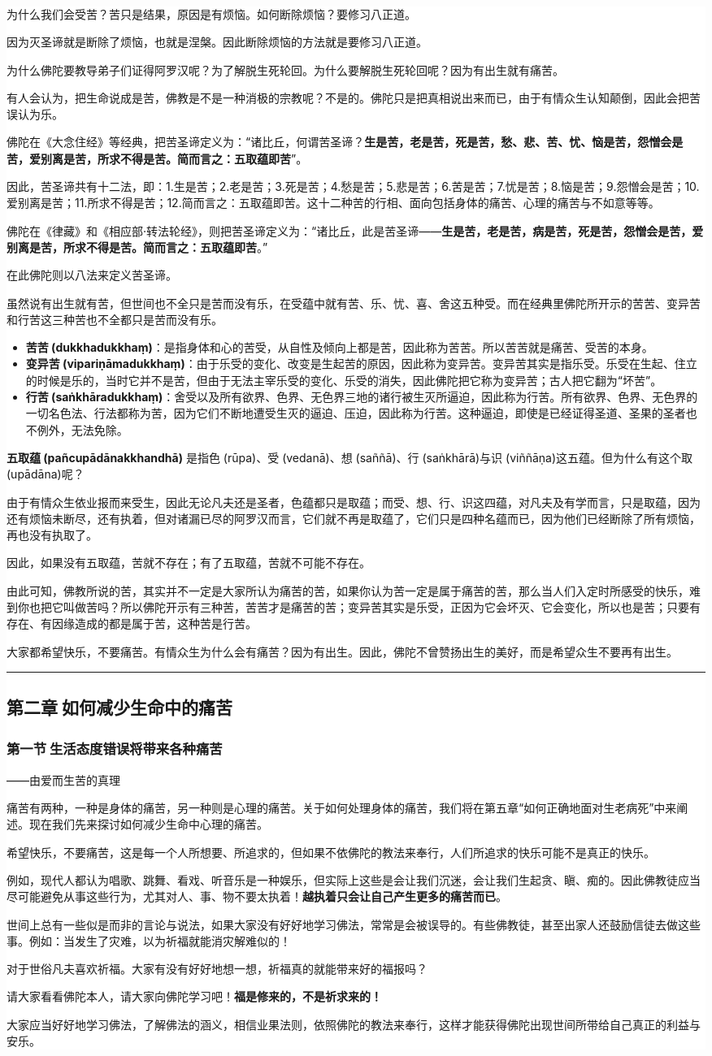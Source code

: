 为什么我们会受苦？苦只是结果，原因是有烦恼。如何断除烦恼？要修习八正道。

因为灭圣谛就是断除了烦恼，也就是涅槃。因此断除烦恼的方法就是要修习八正道。

为什么佛陀要教导弟子们证得阿罗汉呢？为了解脱生死轮回。为什么要解脱生死轮回呢？因为有出生就有痛苦。

有人会认为，把生命说成是苦，佛教是不是一种消极的宗教呢？不是的。佛陀只是把真相说出来而已，由于有情众生认知颠倒，因此会把苦误认为乐。

佛陀在《大念住经》等经典，把苦圣谛定义为：“诸比丘，何谓苦圣谛？**生是苦，老是苦，死是苦，愁、悲、苦、忧、恼是苦，怨憎会是苦，爱别离是苦，所求不得是苦。简而言之：五取蕴即苦**”。

因此，苦圣谛共有十二法，即：1.生是苦；2.老是苦；3.死是苦；4.愁是苦；5.悲是苦；6.苦是苦；7.忧是苦；8.恼是苦；9.怨憎会是苦；10.爱别离是苦；11.所求不得是苦；12.简而言之：五取蕴即苦。这十二种苦的行相、面向包括身体的痛苦、心理的痛苦与不如意等等。

佛陀在《律藏》和《相应部·转法轮经》，则把苦圣谛定义为：“诸比丘，此是苦圣谛——**生是苦，老是苦，病是苦，死是苦，怨憎会是苦，爱别离是苦，所求不得是苦。简而言之：五取蕴即苦**。”

在此佛陀则以八法来定义苦圣谛。

虽然说有出生就有苦，但世间也不全只是苦而没有乐，在受蕴中就有苦、乐、忧、喜、舍这五种受。而在经典里佛陀所开示的苦苦、变异苦和行苦这三种苦也不全都只是苦而没有乐。

* **苦苦 (dukkhadukkhaṃ)**：是指身体和心的苦受，从自性及倾向上都是苦，因此称为苦苦。所以苦苦就是痛苦、受苦的本身。
* **变异苦 (vipariṇāmadukkhaṃ)**：由于乐受的变化、改变是生起苦的原因，因此称为变异苦。变异苦其实是指乐受。乐受在生起、住立的时候是乐的，当时它并不是苦，但由于无法主宰乐受的变化、乐受的消失，因此佛陀把它称为变异苦；古人把它翻为“坏苦”。
* **行苦 (saṅkhāradukkhaṃ)**：舍受以及所有欲界、色界、无色界三地的诸行被生灭所逼迫，因此称为行苦。所有欲界、色界、无色界的一切名色法、行法都称为苦，因为它们不断地遭受生灭的逼迫、压迫，因此称为行苦。这种逼迫，即使是已经证得圣道、圣果的圣者也不例外，无法免除。

**五取蕴 (pañcupādānakkhandhā)** 是指色 (rūpa)、受 (vedanā)、想 (saññā)、行 (saṅkhārā)与识 (viññāṇa)这五蕴。但为什么有这个取 (upādāna)呢？

由于有情众生依业报而来受生，因此无论凡夫还是圣者，色蕴都只是取蕴；而受、想、行、识这四蕴，对凡夫及有学而言，只是取蕴，因为还有烦恼未断尽，还有执着，但对诸漏已尽的阿罗汉而言，它们就不再是取蕴了，它们只是四种名蕴而已，因为他们已经断除了所有烦恼，再也没有执取了。

因此，如果没有五取蕴，苦就不存在；有了五取蕴，苦就不可能不存在。

由此可知，佛教所说的苦，其实并不一定是大家所认为痛苦的苦，如果你认为苦一定是属于痛苦的苦，那么当人们入定时所感受的快乐，难到你也把它叫做苦吗？所以佛陀开示有三种苦，苦苦才是痛苦的苦；变异苦其实是乐受，正因为它会坏灭、它会变化，所以也是苦；只要有存在、有因缘造成的都是属于苦，这种苦是行苦。

大家都希望快乐，不要痛苦。有情众生为什么会有痛苦？因为有出生。因此，佛陀不曾赞扬出生的美好，而是希望众生不要再有出生。

---

## 第二章 如何减少生命中的痛苦

### 第一节 生活态度错误将带来各种痛苦

——由爱而生苦的真理

痛苦有两种，一种是身体的痛苦，另一种则是心理的痛苦。关于如何处理身体的痛苦，我们将在第五章“如何正确地面对生老病死”中来阐述。现在我们先来探讨如何减少生命中心理的痛苦。

希望快乐，不要痛苦，这是每一个人所想要、所追求的，但如果不依佛陀的教法来奉行，人们所追求的快乐可能不是真正的快乐。

例如，现代人都认为唱歌、跳舞、看戏、听音乐是一种娱乐，但实际上这些是会让我们沉迷，会让我们生起贪、瞋、痴的。因此佛教徒应当尽可能避免从事这些行为，尤其对人、事、物不要太执着！**越执着只会让自己产生更多的痛苦而已**。

世间上总有一些似是而非的言论与说法，如果大家没有好好地学习佛法，常常是会被误导的。有些佛教徒，甚至出家人还鼓励信徒去做这些事。例如：当发生了灾难，以为祈福就能消灾解难似的！

对于世俗凡夫喜欢祈福。大家有没有好好地想一想，祈福真的就能带来好的福报吗？

请大家看看佛陀本人，请大家向佛陀学习吧！**福是修来的，不是祈求来的！**

大家应当好好地学习佛法，了解佛法的涵义，相信业果法则，依照佛陀的教法来奉行，这样才能获得佛陀出现世间所带给自己真正的利益与安乐。
